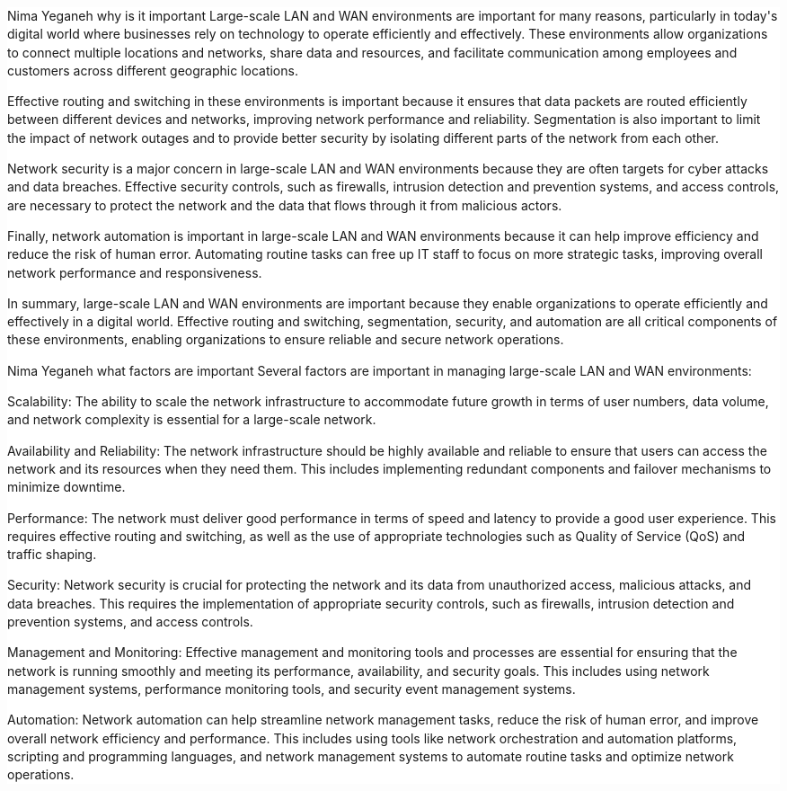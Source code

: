 
Nima Yeganeh
why is it important
Large-scale LAN and WAN environments are important for many reasons, particularly in today's digital world where businesses rely on technology to operate efficiently and effectively. These environments allow organizations to connect multiple locations and networks, share data and resources, and facilitate communication among employees and customers across different geographic locations.

Effective routing and switching in these environments is important because it ensures that data packets are routed efficiently between different devices and networks, improving network performance and reliability. Segmentation is also important to limit the impact of network outages and to provide better security by isolating different parts of the network from each other.

Network security is a major concern in large-scale LAN and WAN environments because they are often targets for cyber attacks and data breaches. Effective security controls, such as firewalls, intrusion detection and prevention systems, and access controls, are necessary to protect the network and the data that flows through it from malicious actors.

Finally, network automation is important in large-scale LAN and WAN environments because it can help improve efficiency and reduce the risk of human error. Automating routine tasks can free up IT staff to focus on more strategic tasks, improving overall network performance and responsiveness.

In summary, large-scale LAN and WAN environments are important because they enable organizations to operate efficiently and effectively in a digital world. Effective routing and switching, segmentation, security, and automation are all critical components of these environments, enabling organizations to ensure reliable and secure network operations.





Nima Yeganeh
what factors are important
Several factors are important in managing large-scale LAN and WAN environments:

Scalability: The ability to scale the network infrastructure to accommodate future growth in terms of user numbers, data volume, and network complexity is essential for a large-scale network.

Availability and Reliability: The network infrastructure should be highly available and reliable to ensure that users can access the network and its resources when they need them. This includes implementing redundant components and failover mechanisms to minimize downtime.

Performance: The network must deliver good performance in terms of speed and latency to provide a good user experience. This requires effective routing and switching, as well as the use of appropriate technologies such as Quality of Service (QoS) and traffic shaping.

Security: Network security is crucial for protecting the network and its data from unauthorized access, malicious attacks, and data breaches. This requires the implementation of appropriate security controls, such as firewalls, intrusion detection and prevention systems, and access controls.

Management and Monitoring: Effective management and monitoring tools and processes are essential for ensuring that the network is running smoothly and meeting its performance, availability, and security goals. This includes using network management systems, performance monitoring tools, and security event management systems.

Automation: Network automation can help streamline network management tasks, reduce the risk of human error, and improve overall network efficiency and performance. This includes using tools like network orchestration and automation platforms, scripting and programming languages, and network management systems to automate routine tasks and optimize network operations.
